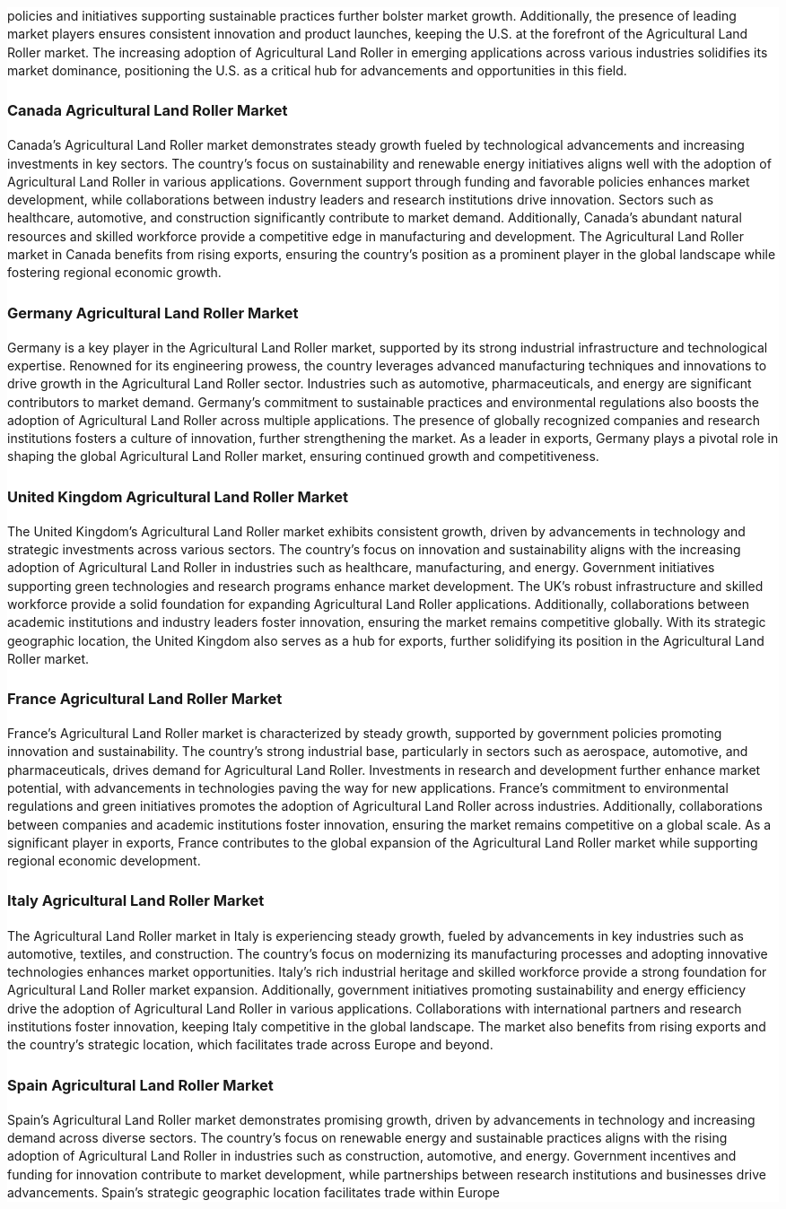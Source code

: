 policies and initiatives supporting sustainable practices further bolster market growth. Additionally, the presence of leading market players ensures consistent innovation and product launches, keeping the U.S. at the forefront of the Agricultural Land Roller market. The increasing adoption of Agricultural Land Roller in emerging applications across various industries solidifies its market dominance, positioning the U.S. as a critical hub for advancements and opportunities in this field.</p><h3>Canada Agricultural Land Roller Market</h3><p>Canada&rsquo;s Agricultural Land Roller market demonstrates steady growth fueled by technological advancements and increasing investments in key sectors. The country&rsquo;s focus on sustainability and renewable energy initiatives aligns well with the adoption of Agricultural Land Roller in various applications. Government support through funding and favorable policies enhances market development, while collaborations between industry leaders and research institutions drive innovation. Sectors such as healthcare, automotive, and construction significantly contribute to market demand. Additionally, Canada&rsquo;s abundant natural resources and skilled workforce provide a competitive edge in manufacturing and development. The Agricultural Land Roller market in Canada benefits from rising exports, ensuring the country&rsquo;s position as a prominent player in the global landscape while fostering regional economic growth.</p><h3>Germany Agricultural Land Roller Market</h3><p>Germany is a key player in the Agricultural Land Roller market, supported by its strong industrial infrastructure and technological expertise. Renowned for its engineering prowess, the country leverages advanced manufacturing techniques and innovations to drive growth in the Agricultural Land Roller sector. Industries such as automotive, pharmaceuticals, and energy are significant contributors to market demand. Germany&rsquo;s commitment to sustainable practices and environmental regulations also boosts the adoption of Agricultural Land Roller across multiple applications. The presence of globally recognized companies and research institutions fosters a culture of innovation, further strengthening the market. As a leader in exports, Germany plays a pivotal role in shaping the global Agricultural Land Roller market, ensuring continued growth and competitiveness.</p><h3>United Kingdom Agricultural Land Roller Market</h3><p>The United Kingdom&rsquo;s Agricultural Land Roller market exhibits consistent growth, driven by advancements in technology and strategic investments across various sectors. The country&rsquo;s focus on innovation and sustainability aligns with the increasing adoption of Agricultural Land Roller in industries such as healthcare, manufacturing, and energy. Government initiatives supporting green technologies and research programs enhance market development. The UK&rsquo;s robust infrastructure and skilled workforce provide a solid foundation for expanding Agricultural Land Roller applications. Additionally, collaborations between academic institutions and industry leaders foster innovation, ensuring the market remains competitive globally. With its strategic geographic location, the United Kingdom also serves as a hub for exports, further solidifying its position in the Agricultural Land Roller market.</p><h3>France Agricultural Land Roller Market</h3><p>France&rsquo;s Agricultural Land Roller market is characterized by steady growth, supported by government policies promoting innovation and sustainability. The country&rsquo;s strong industrial base, particularly in sectors such as aerospace, automotive, and pharmaceuticals, drives demand for Agricultural Land Roller. Investments in research and development further enhance market potential, with advancements in technologies paving the way for new applications. France&rsquo;s commitment to environmental regulations and green initiatives promotes the adoption of Agricultural Land Roller across industries. Additionally, collaborations between companies and academic institutions foster innovation, ensuring the market remains competitive on a global scale. As a significant player in exports, France contributes to the global expansion of the Agricultural Land Roller market while supporting regional economic development.</p><h3>Italy Agricultural Land Roller Market</h3><p>The Agricultural Land Roller market in Italy is experiencing steady growth, fueled by advancements in key industries such as automotive, textiles, and construction. The country&rsquo;s focus on modernizing its manufacturing processes and adopting innovative technologies enhances market opportunities. Italy&rsquo;s rich industrial heritage and skilled workforce provide a strong foundation for Agricultural Land Roller market expansion. Additionally, government initiatives promoting sustainability and energy efficiency drive the adoption of Agricultural Land Roller in various applications. Collaborations with international partners and research institutions foster innovation, keeping Italy competitive in the global landscape. The market also benefits from rising exports and the country&rsquo;s strategic location, which facilitates trade across Europe and beyond.</p><h3>Spain Agricultural Land Roller Market</h3><p>Spain&rsquo;s Agricultural Land Roller market demonstrates promising growth, driven by advancements in technology and increasing demand across diverse sectors. The country&rsquo;s focus on renewable energy and sustainable practices aligns with the rising adoption of Agricultural Land Roller in industries such as construction, automotive, and energy. Government incentives and funding for innovation contribute to market development, while partnerships between research institutions and businesses drive advancements. Spain&rsquo;s strategic geographic location facilitates trade within Europe